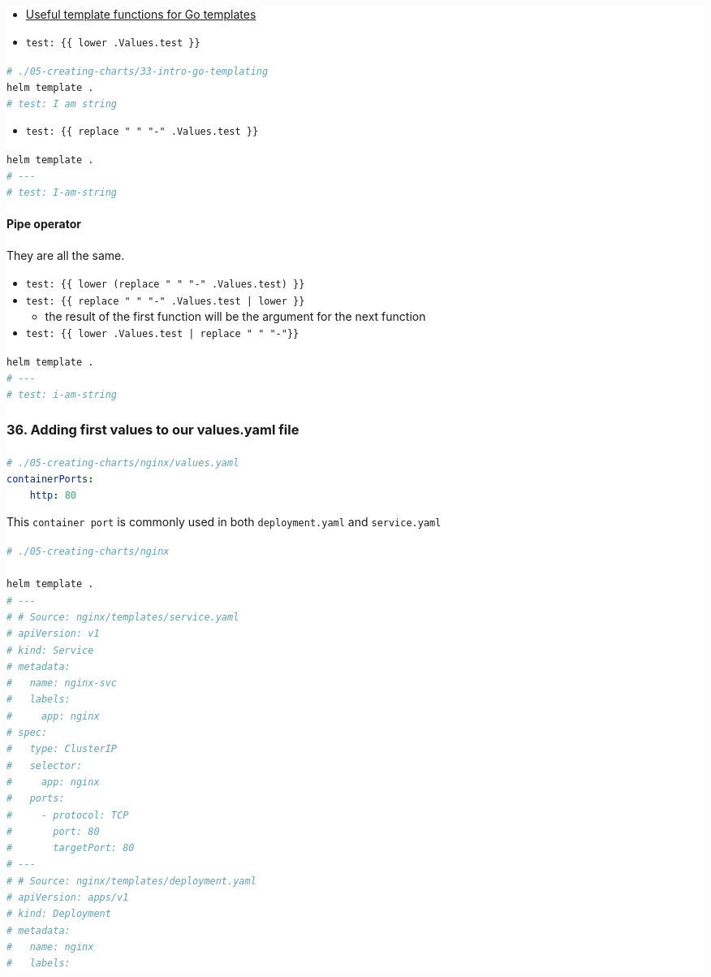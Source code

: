 - [Useful template functions for Go templates](https://masterminds.github.io/sprig/strings.html)

- `test: {{ lower .Values.test }}`

```sh
# ./05-creating-charts/33-intro-go-templating
helm template .
# test: I am string
```

- `test: {{ replace " " "-" .Values.test }}`

```sh
helm template .
# ---
# test: I-am-string
```

#### Pipe operator

They are all the same.

- `test: {{ lower (replace " " "-" .Values.test) }}`
- `test: {{ replace " " "-" .Values.test | lower }}`
  - the result of the first function will be the argument for the next function
- `test: {{ lower .Values.test | replace " " "-"}}`

```sh
helm template .
# ---
# test: i-am-string
```

### 36. Adding first values to our values.yaml file

```yaml
# ./05-creating-charts/nginx/values.yaml
containerPorts:
    http: 80
```

This `container port` is commonly used in both `deployment.yaml` and `service.yaml`

```sh
# ./05-creating-charts/nginx

helm template .
# ---
# # Source: nginx/templates/service.yaml
# apiVersion: v1
# kind: Service
# metadata:
#   name: nginx-svc
#   labels:
#     app: nginx
# spec:
#   type: ClusterIP
#   selector:
#     app: nginx
#   ports:
#     - protocol: TCP
#       port: 80
#       targetPort: 80
# ---
# # Source: nginx/templates/deployment.yaml
# apiVersion: apps/v1
# kind: Deployment
# metadata:
#   name: nginx
#   labels:
```